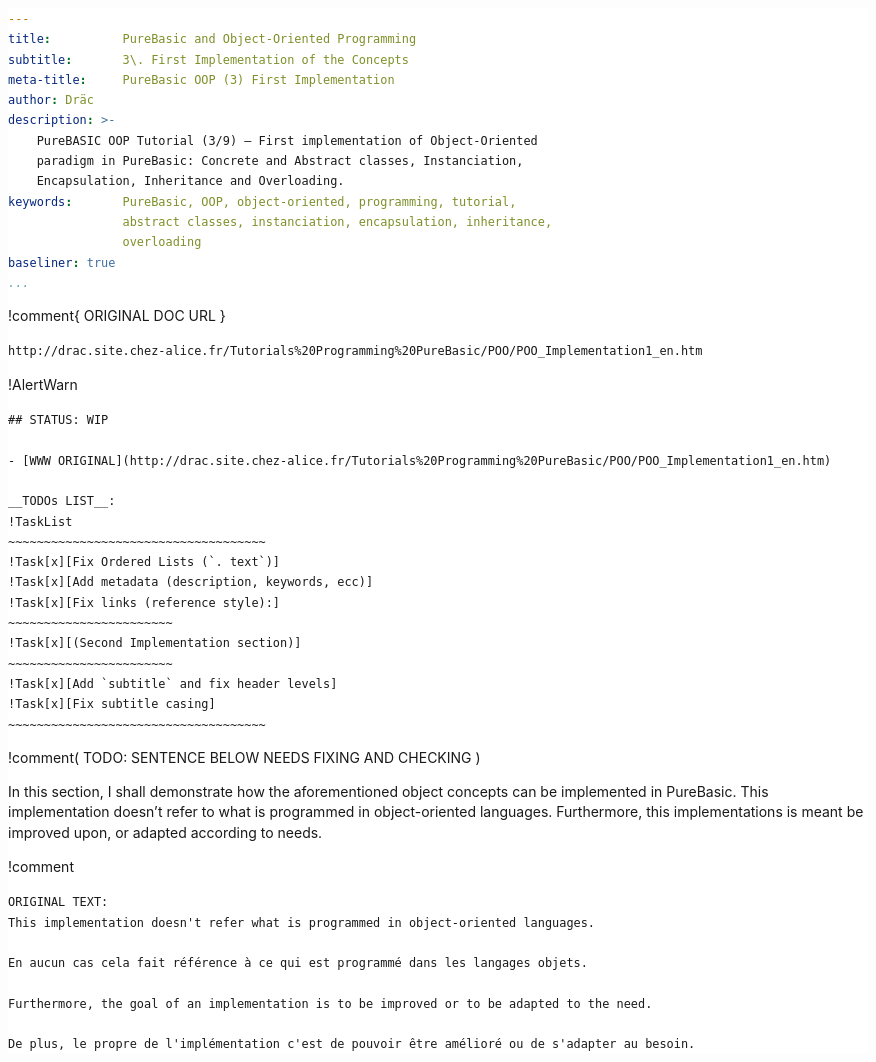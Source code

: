 ```yaml
---
title:          PureBasic and Object-Oriented Programming
subtitle:       3\. First Implementation of the Concepts
meta-title:     PureBasic OOP (3) First Implementation
author: Dräc
description: >-
    PureBASIC OOP Tutorial (3/9) — First implementation of Object-Oriented
    paradigm in PureBasic: Concrete and Abstract classes, Instanciation,
    Encapsulation, Inheritance and Overloading.
keywords:       PureBasic, OOP, object-oriented, programming, tutorial,
                abstract classes, instanciation, encapsulation, inheritance,
                overloading
baseliner: true
...
```


!comment{   ORIGINAL DOC URL   }
~~~~~~~~~~~~~~~~~~~~~~~~~~~~~~~~~~~~~~~~~~~~~~~~~~~~~~~~~~~~~~~~~~~~~~~~
http://drac.site.chez-alice.fr/Tutorials%20Programming%20PureBasic/POO/POO_Implementation1_en.htm
~~~~~~~~~~~~~~~~~~~~~~~~~~~~~~~~~~~~~~~~~~~~~~~~~~~~~~~~~~~~~~~~~~~~~~~~

!AlertWarn
~~~~~~~~~~~~~~~~~~~~~~~~~~~~~~~~~~~~~~~~~~~~~~~~~~~~~~~~~~~~~~~~~~~~~~~~
## STATUS: WIP

- [WWW ORIGINAL](http://drac.site.chez-alice.fr/Tutorials%20Programming%20PureBasic/POO/POO_Implementation1_en.htm)

__TODOs LIST__:
!TaskList
~~~~~~~~~~~~~~~~~~~~~~~~~~~~~~~~~~~~
!Task[x][Fix Ordered Lists (`. text`)]
!Task[x][Add metadata (description, keywords, ecc)]
!Task[x][Fix links (reference style):]
~~~~~~~~~~~~~~~~~~~~~~~
!Task[x][(Second Implementation section)]
~~~~~~~~~~~~~~~~~~~~~~~
!Task[x][Add `subtitle` and fix header levels]
!Task[x][Fix subtitle casing]
~~~~~~~~~~~~~~~~~~~~~~~~~~~~~~~~~~~~
~~~~~~~~~~~~~~~~~~~~~~~~~~~~~~~~~~~~~~~~~~~~~~~~~~~~~~~~~~~~~~~~~~~~~~~~


!comment( TODO: SENTENCE BELOW NEEDS FIXING AND CHECKING )

In this section, I shall demonstrate how the aforementioned object concepts can be implemented in PureBasic.
This implementation doesn’t refer to what is programmed in object-oriented languages. Furthermore, this implementations is meant be improved upon, or adapted according to needs.

!comment
~~~~~~~~~~~~~~~~~~~~~~~~~~~~~~~~~~~~~~~~~~~~~~~~~~~~~~~~~~~~~~~~~~~~~~~~
ORIGINAL TEXT:
This implementation doesn't refer what is programmed in object-oriented languages.

En aucun cas cela fait référence à ce qui est programmé dans les langages objets.

Furthermore, the goal of an implementation is to be improved or to be adapted to the need.

De plus, le propre de l'implémentation c'est de pouvoir être amélioré ou de s'adapter au besoin.
~~~~~~~~~~~~~~~~~~~~~~~~~~~~~~~~~~~~~~~~~~~~~~~~~~~~~~~~~~~~~~~~~~~~~~~~


[Second Implementation]: purebasic-oop-5.html
